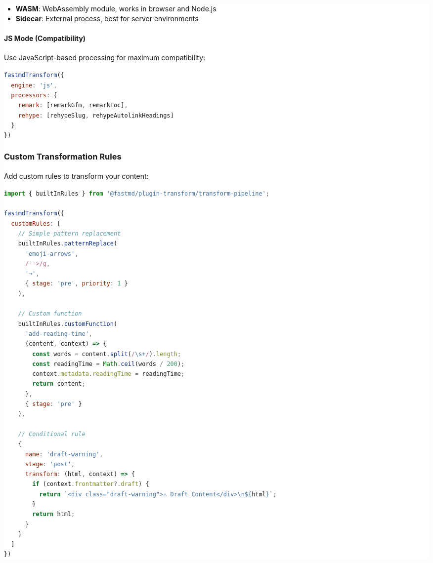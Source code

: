 - **WASM**: WebAssembly module, works in browser and Node.js
- **Sidecar**: External process, best for server environments

#### JS Mode (Compatibility)

Use JavaScript-based processing for maximum compatibility:

```javascript
fastmdTransform({
  engine: 'js',
  processors: {
    remark: [remarkGfm, remarkToc],
    rehype: [rehypeSlug, rehypeAutolinkHeadings]
  }
})
```

### Custom Transformation Rules

Add custom rules to transform your content:

```javascript
import { builtInRules } from '@fastmd/plugin-transform/transform-pipeline';

fastmdTransform({
  customRules: [
    // Simple pattern replacement
    builtInRules.patternReplace(
      'emoji-arrows',
      /-->/g,
      '→',
      { stage: 'pre', priority: 1 }
    ),
    
    // Custom function
    builtInRules.customFunction(
      'add-reading-time',
      (content, context) => {
        const words = content.split(/\s+/).length;
        const readingTime = Math.ceil(words / 200);
        context.metadata.readingTime = readingTime;
        return content;
      },
      { stage: 'pre' }
    ),
    
    // Conditional rule
    {
      name: 'draft-warning',
      stage: 'post',
      transform: (html, context) => {
        if (context.frontmatter?.draft) {
          return `<div class="draft-warning">⚠️ Draft Content</div>\n${html}`;
        }
        return html;
      }
    }
  ]
})
```
